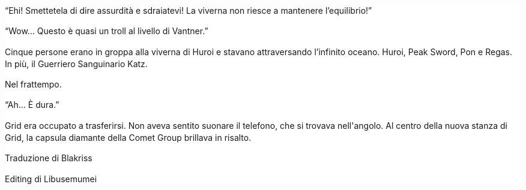 
“Ehi! Smettetela di dire assurdità e sdraiatevi! La viverna non riesce a mantenere l’equilibrio!”


“Wow… Questo è quasi un troll al livello di Vantner.”


Cinque persone erano in groppa alla viverna di Huroi e stavano attraversando l’infinito oceano. Huroi, Peak Sword, Pon e Regas. In più, il Guerriero Sanguinario Katz.


Nel frattempo.


“Ah… È dura.”


Grid era occupato a trasferirsi. Non aveva sentito suonare il telefono, che si trovava nell'angolo. Al centro della nuova stanza di Grid, la capsula diamante della Comet Group brillava in risalto.


Traduzione di Blakriss


Editing di Libusemumei
                                


                                



